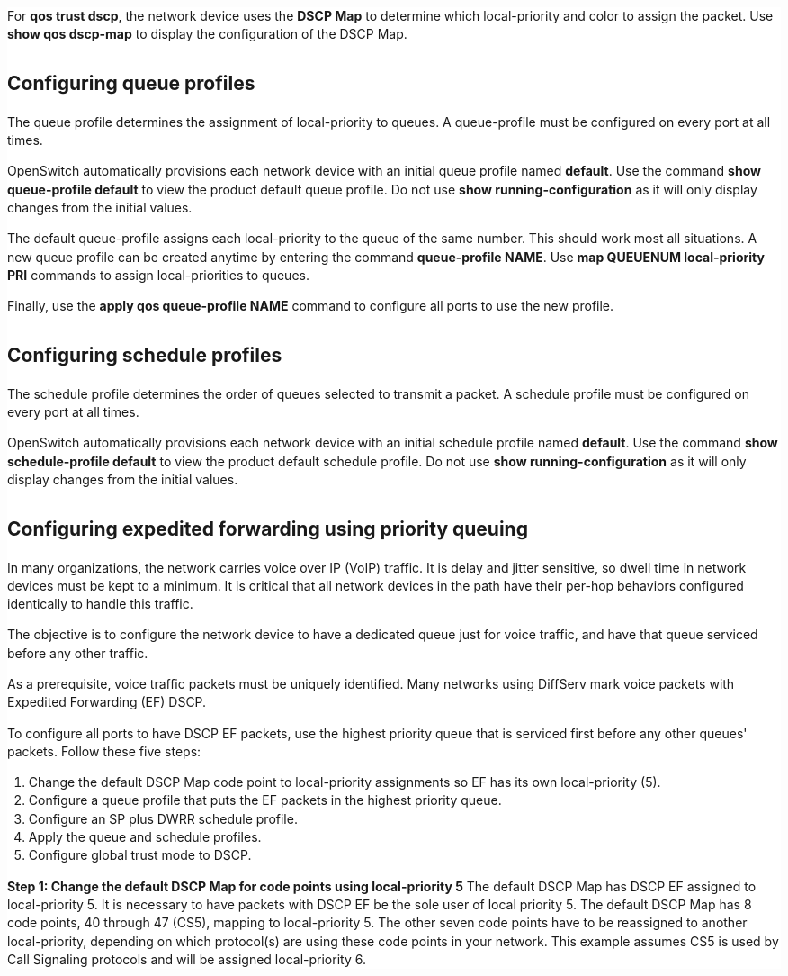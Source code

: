 For **qos trust dscp**, the network device uses the **DSCP Map** to determine which local-priority and color to assign the packet.  Use **show qos dscp-map** to display the configuration of the DSCP Map.


## Configuring queue profiles
The queue profile determines the assignment of local-priority to queues. A queue-profile must be configured on every port at all times.

OpenSwitch automatically provisions each network device with an initial queue profile named **default**.  Use the command **show queue-profile default** to view the product default queue profile.  Do not use **show running-configuration** as it will only display changes from the initial values.

The default queue-profile assigns each local-priority to the queue of the same number.  This should work most all situations.  A new queue profile can be created anytime by entering the command **queue-profile NAME**.  Use **map QUEUENUM local-priority PRI** commands to assign local-priorities to queues.

Finally, use the **apply qos queue-profile NAME** command to configure all ports to use the new profile.

## Configuring schedule profiles
The schedule profile determines the order of queues selected to transmit a packet. A schedule profile must be configured on every port at all times.

OpenSwitch automatically provisions each network device with an initial schedule profile named **default**.  Use the command **show schedule-profile default** to view the product default schedule profile.  Do not use **show running-configuration** as it will only display changes from the initial values.


## Configuring expedited forwarding using priority queuing
In many organizations, the network carries voice over IP (VoIP) traffic.  It is delay and jitter sensitive, so dwell time in network devices must be kept to a minimum. It is critical that all network devices in the path have their per-hop behaviors configured identically to handle this traffic.

The objective is to configure the network device to have a dedicated queue just for voice traffic, and have that queue serviced before any other traffic.

As a prerequisite, voice traffic packets must be uniquely identified.  Many networks using DiffServ mark voice packets with Expedited Forwarding (EF) DSCP.

To configure all ports to have DSCP EF packets, use the highest priority queue that is serviced first before any other queues' packets. Follow these five steps:
1. Change the default DSCP Map code point to local-priority assignments so EF has its own local-priority (5).
2. Configure a queue profile that puts the EF packets in the highest priority queue.
3. Configure an SP plus DWRR schedule profile.
4. Apply the queue and schedule profiles.
5. Configure global trust mode to DSCP.

**Step 1: Change the default DSCP Map for code points using local-priority 5**
The default DSCP Map has DSCP EF assigned to local-priority 5.  It is necessary to have packets with DSCP EF be the sole user of local priority 5.  The default DSCP Map has 8 code points, 40 through 47 (CS5), mapping to local-priority 5.  The other seven code points have to be reassigned to another local-priority, depending on which protocol(s) are using these code points in your network.  This example assumes CS5 is used by Call Signaling protocols and will be assigned local-priority 6.
